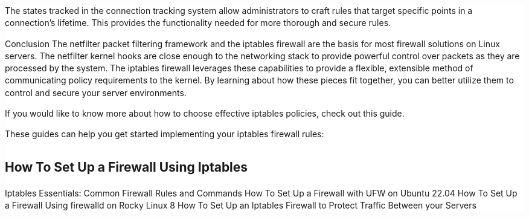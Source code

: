 The states tracked in the connection tracking system allow administrators to craft rules that target specific points in a connection’s lifetime. This provides the functionality needed for more thorough and secure rules.

Conclusion
The netfilter packet filtering framework and the iptables firewall are the basis for most firewall solutions on Linux servers. The netfilter kernel hooks are close enough to the networking stack to provide powerful control over packets as they are processed by the system. The iptables firewall leverages these capabilities to provide a flexible, extensible method of communicating policy requirements to the kernel. By learning about how these pieces fit together, you can better utilize them to control and secure your server environments.

If you would like to know more about how to choose effective iptables policies, check out this guide.

These guides can help you get started implementing your iptables firewall rules:

## How To Set Up a Firewall Using Iptables

Iptables Essentials: Common Firewall Rules and Commands
How To Set Up a Firewall with UFW on Ubuntu 22.04
How To Set Up a Firewall Using firewalld on Rocky Linux 8
How To Set Up an Iptables Firewall to Protect Traffic Between your Servers
